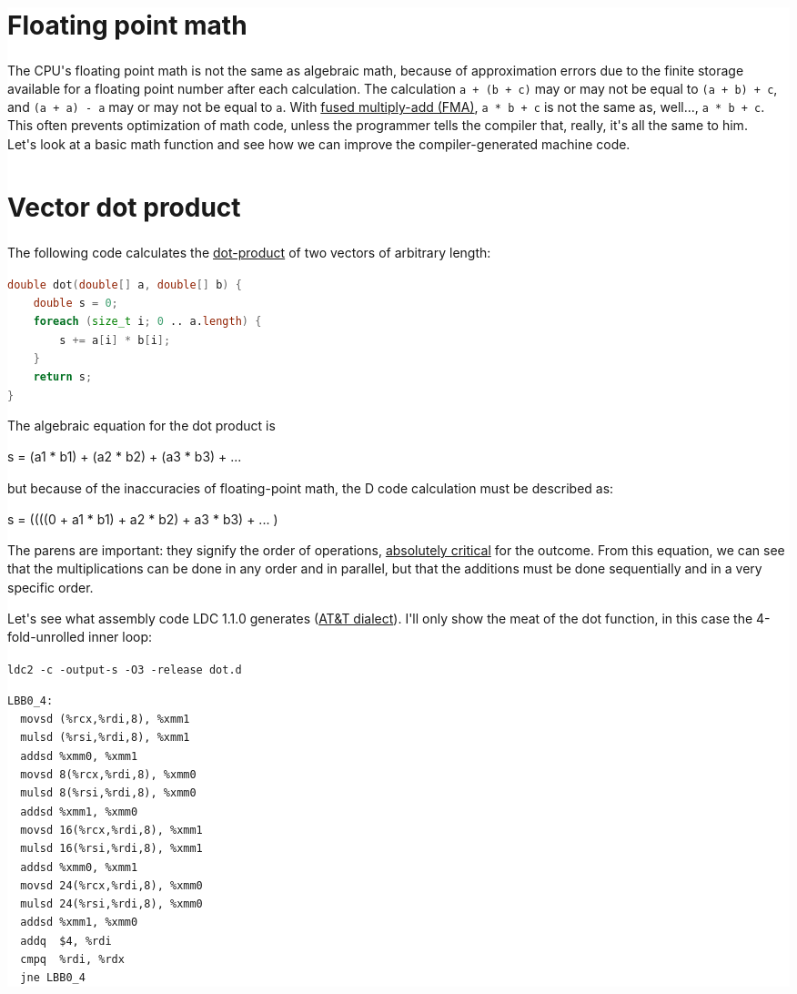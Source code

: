 # Floating point math

The CPU's floating point math is not the same as algebraic math, because of approximation errors due to the finite storage available for a floating point number after each calculation. The calculation `a + (b + c)` may or may not be equal to `(a + b) + c`, and `(a + a) - a` may or may not be equal to `a`. With [fused multiply-add (FMA)](https://en.wikipedia.org/wiki/Multiply%E2%80%93accumulate_operation#Fused_multiply.E2.80.93add), `a * b + c` is not the same as, well..., `a * b + c`. This often prevents optimization of math code, unless the programmer tells the compiler that, really, it's all the same to him.  
Let's look at a basic math function and see how we can improve the compiler-generated machine code.

# Vector dot product

The following code calculates the [dot-product](https://en.wikipedia.org/wiki/Dot_product) of two vectors of arbitrary length:

```d
double dot(double[] a, double[] b) {
    double s = 0;
    foreach (size_t i; 0 .. a.length) {
        s += a[i] * b[i];
    }
    return s;
}
```

The algebraic equation for the dot product is

s = (a1 * b1) + (a2 * b2) + (a3 * b3) + ...

but because of the inaccuracies of floating-point math, the D code calculation must be described as:

s = ((((0 + a1 * b1) + a2 * b2) + a3 * b3) + ... )

The parens are important: they signify the order of operations, [absolutely critical](http://www.walkingrandomly.com/?p=5380) for the outcome. From this equation, we can see that the multiplications can be done in any order and in parallel, but that the additions must be done sequentially and in a very specific order.

Let's see what assembly code LDC 1.1.0 generates ([AT&T dialect](https://en.wikipedia.org/wiki/X86_assembly_language#Syntax)). I'll only show the meat of the dot function, in this case the 4-fold-unrolled inner loop:

`ldc2 -c -output-s -O3 -release dot.d`

```
LBB0_4:
  movsd (%rcx,%rdi,8), %xmm1
  mulsd (%rsi,%rdi,8), %xmm1
  addsd %xmm0, %xmm1
  movsd 8(%rcx,%rdi,8), %xmm0
  mulsd 8(%rsi,%rdi,8), %xmm0
  addsd %xmm1, %xmm0
  movsd 16(%rcx,%rdi,8), %xmm1
  mulsd 16(%rsi,%rdi,8), %xmm1
  addsd %xmm0, %xmm1
  movsd 24(%rcx,%rdi,8), %xmm0
  mulsd 24(%rsi,%rdi,8), %xmm0
  addsd %xmm1, %xmm0
  addq  $4, %rdi
  cmpq  %rdi, %rdx
  jne LBB0_4
```
